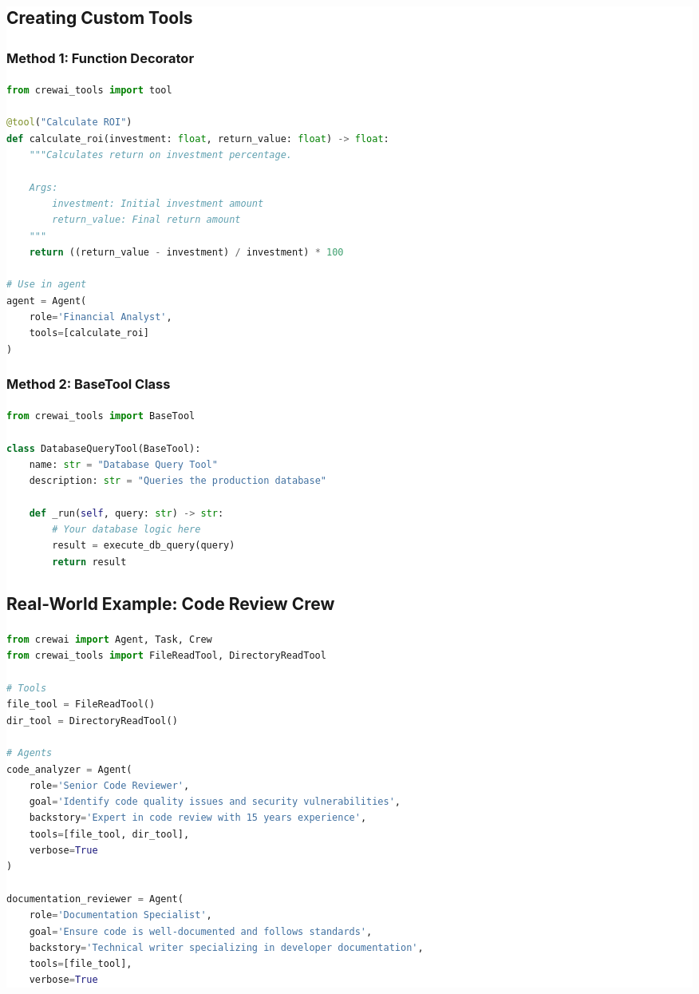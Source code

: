 ## Creating Custom Tools

### Method 1: Function Decorator

```python
from crewai_tools import tool

@tool("Calculate ROI")
def calculate_roi(investment: float, return_value: float) -> float:
    """Calculates return on investment percentage.

    Args:
        investment: Initial investment amount
        return_value: Final return amount
    """
    return ((return_value - investment) / investment) * 100

# Use in agent
agent = Agent(
    role='Financial Analyst',
    tools=[calculate_roi]
)
```

### Method 2: BaseTool Class

```python
from crewai_tools import BaseTool

class DatabaseQueryTool(BaseTool):
    name: str = "Database Query Tool"
    description: str = "Queries the production database"

    def _run(self, query: str) -> str:
        # Your database logic here
        result = execute_db_query(query)
        return result
```

## Real-World Example: Code Review Crew

```python
from crewai import Agent, Task, Crew
from crewai_tools import FileReadTool, DirectoryReadTool

# Tools
file_tool = FileReadTool()
dir_tool = DirectoryReadTool()

# Agents
code_analyzer = Agent(
    role='Senior Code Reviewer',
    goal='Identify code quality issues and security vulnerabilities',
    backstory='Expert in code review with 15 years experience',
    tools=[file_tool, dir_tool],
    verbose=True
)

documentation_reviewer = Agent(
    role='Documentation Specialist',
    goal='Ensure code is well-documented and follows standards',
    backstory='Technical writer specializing in developer documentation',
    tools=[file_tool],
    verbose=True
```